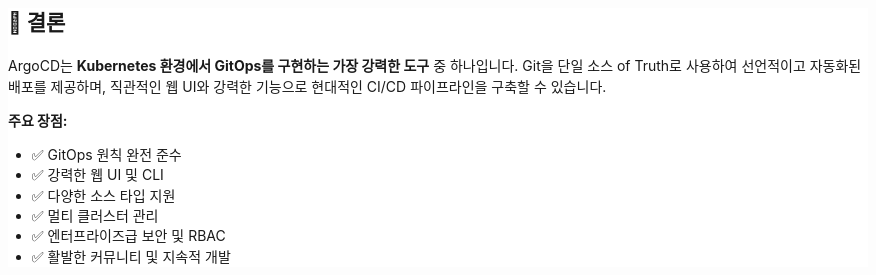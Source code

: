 ## 🎯 결론

ArgoCD는 **Kubernetes 환경에서 GitOps를 구현하는 가장 강력한 도구** 중 하나입니다. Git을 단일 소스 of Truth로 사용하여 선언적이고 자동화된 배포를 제공하며, 직관적인 웹 UI와 강력한 기능으로 현대적인 CI/CD 파이프라인을 구축할 수 있습니다.

**주요 장점:**
- ✅ GitOps 원칙 완전 준수
- ✅ 강력한 웹 UI 및 CLI
- ✅ 다양한 소스 타입 지원
- ✅ 멀티 클러스터 관리
- ✅ 엔터프라이즈급 보안 및 RBAC
- ✅ 활발한 커뮤니티 및 지속적 개발 